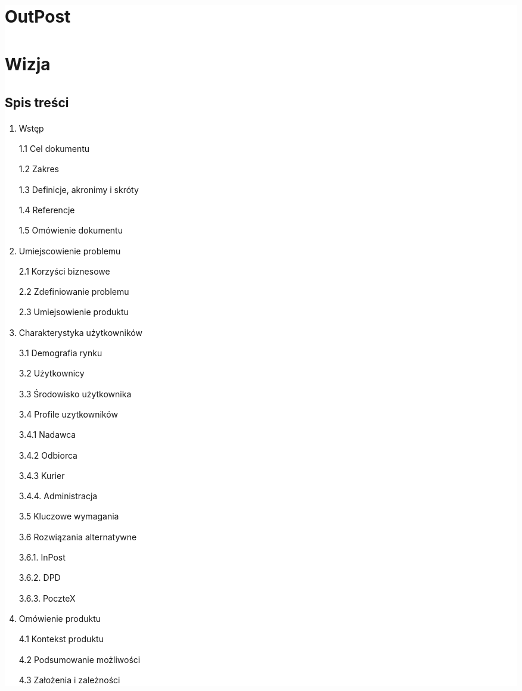 # OutPost
# Wizja

## Spis treści

1. Wstęp
   
   1.1 Cel dokumentu
   
   1.2 Zakres
   
   1.3 Definicje, akronimy i skróty
   
   1.4 Referencje
   
   1.5 Omówienie dokumentu
   
2. Umiejscowienie problemu
   
   2.1 Korzyści biznesowe
   
   2.2 Zdefiniowanie problemu
   
   2.3 Umiejsowienie produktu
   
3. Charakterystyka użytkowników
   
   3.1 Demografia rynku
   
   3.2 Użytkownicy
   
   3.3 Środowisko użytkownika
   
   3.4 Profile uzytkowników
   
   3.4.1 Nadawca
   
   3.4.2 Odbiorca
   
   3.4.3 Kurier
   
   3.4.4. Administracja
   
   3.5 Kluczowe wymagania
   
   3.6 Rozwiązania alternatywne
   
   3.6.1. InPost
   
   3.6.2. DPD
   
   3.6.3. PoczteX
   
4. Omówienie produktu
   
   4.1 Kontekst produktu
   
   4.2 Podsumowanie możliwości
   
   4.3 Założenia i zależności
   